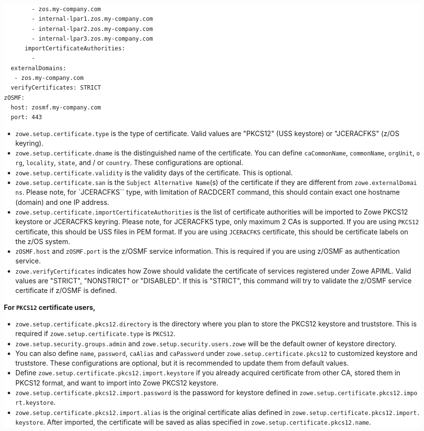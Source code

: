 ```
        - zos.my-company.com
        - internal-lpar1.zos.my-company.com
        - internal-lpar2.zos.my-company.com
        - internal-lpar3.zos.my-company.com
      importCertificateAuthorities:
        - 
  externalDomains:
   - zos.my-company.com
  verifyCertificates: STRICT
zOSMF:
  host: zosmf.my-company.com
  port: 443
```

- `zowe.setup.certificate.type` is the type of certificate. Valid values are
  "PKCS12" (USS keystore) or "JCERACFKS" (z/OS keyring).
- `zowe.setup.certificate.dname` is the distinguished name of the certificate.
  You can define `caCommonName`, `commonName`, `orgUnit`, `org`, `locality`,
  `state`, and / or `country`. These configurations are optional.
- `zowe.setup.certificate.validity` is the validity days of the certificate.
  This is optional.
- `zowe.setup.certificate.san` is the `Subject Alternative Name`(s) of the
  certificate if they are different from `zowe.externalDomains`. Please note,
  for `JCERACFKS`` type, with limitation of RACDCERT command, this should
  contain exact one hostname (domain) and one IP address.
- `zowe.setup.certificate.importCertificateAuthorities` is the list of
  certificate authorities will be imported to Zowe PKCS12 keystore or JCERACFKS
  keyring. Please note, for JCERACFKS type, only maximum 2 CAs is supported.
  If you are using `PKCS12` certificate, this should be USS files in PEM format.
  If you are using `JCERACFKS` certificate, this should be certificate labels
  on the z/OS system.
- `zOSMF.host` and `zOSMF.port` is the z/OSMF service information. This is
  required if you are using z/OSMF as authentication service.
- `zowe.verifyCertificates` indicates how Zowe should validate the certificate
  of services registered under Zowe APIML. Valid values are "STRICT",
  "NONSTRICT" or "DISABLED". If this is "STRICT", this command will try to
  validate the z/OSMF service certificate if z/OSMF is defined.

**For `PKCS12` certificate users,**

- `zowe.setup.certificate.pkcs12.directory` is the directory where you plan to
  store the PKCS12 keystore and truststore. This is required if
  `zowe.setup.certificate.type` is `PKCS12`.
- `zowe.setup.security.groups.admin` and `zowe.setup.security.users.zowe` will
  be the default owner of keystore directory.
- You can also define `name`, `password`, `caAlias` and `caPassword` under
  `zowe.setup.certificate.pkcs12` to customized keystore and truststore. These
  configurations are optional, but it is recommended to update them from
  default values.
- Define `zowe.setup.certificate.pkcs12.import.keystore` if you already acquired
  certificate from other CA, stored them in PKCS12 format, and want to import
  into Zowe PKCS12 keystore.
- `zowe.setup.certificate.pkcs12.import.password` is the password for keystore
  defined in `zowe.setup.certificate.pkcs12.import.keystore`.
- `zowe.setup.certificate.pkcs12.import.alias` is the original certificate alias
  defined in `zowe.setup.certificate.pkcs12.import.keystore`. After imported,
  the certificate will be saved as alias specified in
  `zowe.setup.certificate.pkcs12.name`.
